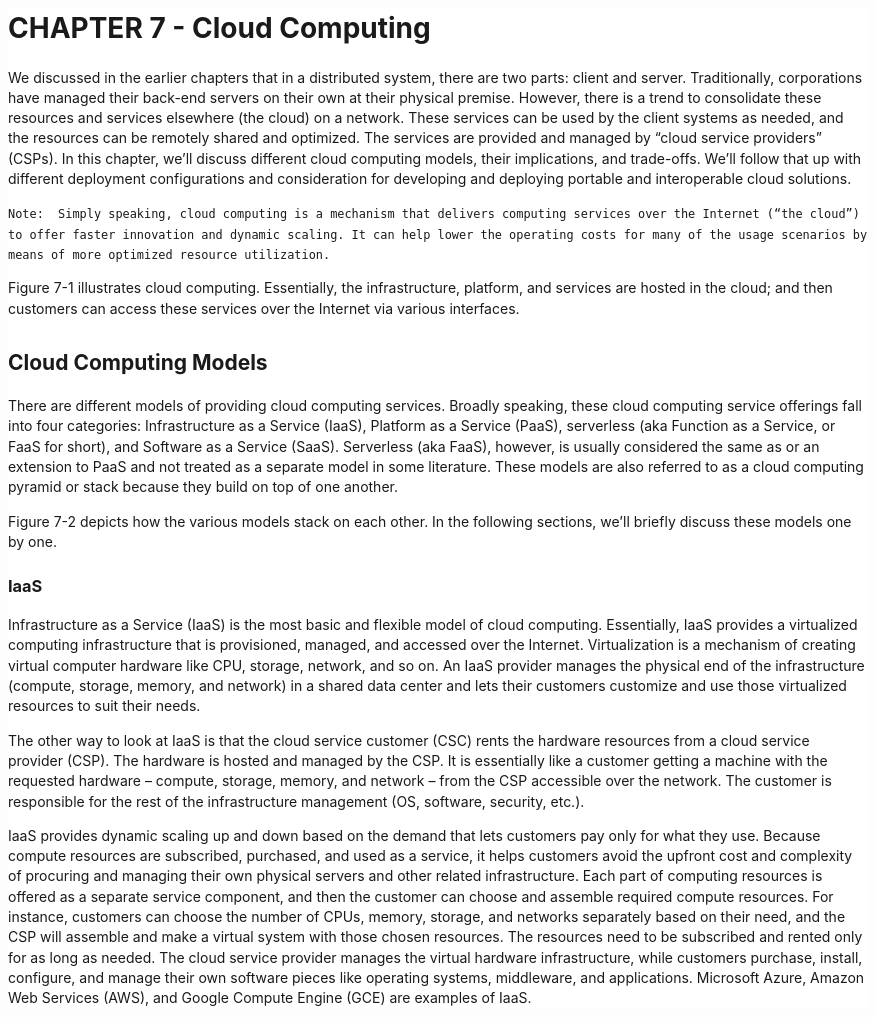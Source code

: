 # CHAPTER 7 - Cloud Computing

We discussed in the earlier chapters that in a distributed system, there are two parts: client and server. Traditionally, corporations have managed their back-end servers on their own at their physical premise. However, there is a trend to consolidate these resources and services elsewhere (the cloud) on a network. These services can be used by the client systems as needed, and the resources can be remotely shared and optimized. The services are provided and managed by “cloud service providers” (CSPs). In this chapter, we’ll discuss different cloud computing models, their implications, and trade-offs. We’ll follow that up with different deployment configurations and consideration for developing and deploying portable and interoperable cloud solutions.

    Note:  Simply speaking, cloud computing is a mechanism that delivers computing services over the Internet (“the cloud”) to offer faster innovation and dynamic scaling. It can help lower the operating costs for many of the usage scenarios by means of more optimized resource utilization.

Figure 7-1 illustrates cloud computing. Essentially, the infrastructure, platform, and services are hosted in the cloud; and then customers can access these services over the Internet via various interfaces.
 
## Cloud Computing Models

There are different models of providing cloud computing services. Broadly speaking, these cloud computing service offerings fall into four categories: Infrastructure as a Service (IaaS), Platform as a Service (PaaS), serverless (aka Function as a Service, or FaaS for short), and Software as a Service (SaaS). Serverless (aka FaaS), however, is usually considered the same as or an extension to PaaS and not treated as a separate model in some literature. These models are also referred to as a cloud computing pyramid or stack because they build on top of one another.

Figure 7-2 depicts how the various models stack on each other. In the following sections, we’ll briefly discuss these models one by one.
 
### IaaS

Infrastructure as a Service (IaaS) is the most basic and flexible model of cloud computing. Essentially, IaaS provides a virtualized computing infrastructure that is provisioned, managed, and accessed over the Internet. Virtualization is a mechanism of creating virtual computer hardware like CPU, storage, network, and so on. An IaaS provider manages the physical end of the infrastructure (compute, storage, memory, and network) in a shared data center and lets their customers customize and use those virtualized resources to suit their needs.

The other way to look at IaaS is that the cloud service customer (CSC) rents the hardware resources from a cloud service provider (CSP). The hardware is hosted and managed by the CSP. It is essentially like a customer getting a machine with the requested hardware – compute, storage, memory, and network – from the CSP accessible over the network. The customer is responsible for the rest of the infrastructure management (OS, software, security, etc.).

IaaS provides dynamic scaling up and down based on the demand that lets customers pay only for what they use. Because compute resources are subscribed, purchased, and used as a service, it helps customers avoid the upfront cost and complexity of procuring and managing their own physical servers and other related infrastructure. Each part of computing resources is offered as a separate service component, and then the customer can choose and assemble required compute resources. For instance, customers can choose the number of CPUs, memory, storage, and networks separately based on their need, and the CSP will assemble and make a virtual system with those chosen resources. The resources need to be subscribed and rented only for as long as needed. The cloud service provider manages the virtual hardware infrastructure, while customers purchase, install, configure, and manage their own software pieces like operating systems, middleware, and applications. Microsoft Azure, Amazon Web Services (AWS), and Google Compute Engine (GCE) are examples of IaaS.
